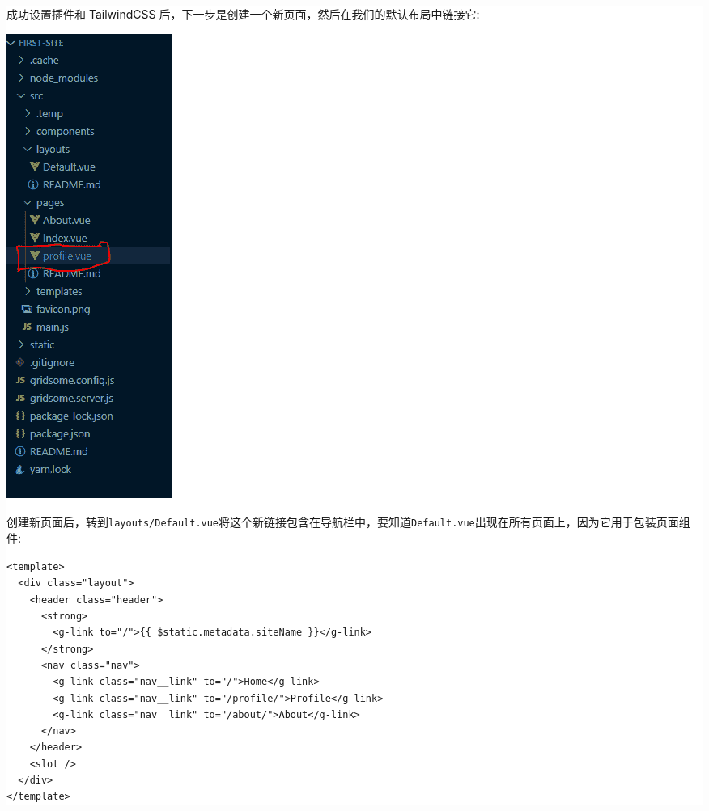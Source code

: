 成功设置插件和 TailwindCSS 后，下一步是创建一个新页面，然后在我们的默认布局中链接它:

![Screenshot of an IDE with profile.vue page circled](img/e10e0009cd54a9f8580e12d8f5285b6f.png)

创建新页面后，转到`layouts/Default.vue`将这个新链接包含在导航栏中，要知道`Default.vue`出现在所有页面上，因为它用于包装页面组件:

```
<template>
  <div class="layout">
    <header class="header">
      <strong>
        <g-link to="/">{{ $static.metadata.siteName }}</g-link>
      </strong>
      <nav class="nav">
        <g-link class="nav__link" to="/">Home</g-link>
        <g-link class="nav__link" to="/profile/">Profile</g-link>
        <g-link class="nav__link" to="/about/">About</g-link>
      </nav>
    </header>
    <slot />
  </div>
</template> 
```
